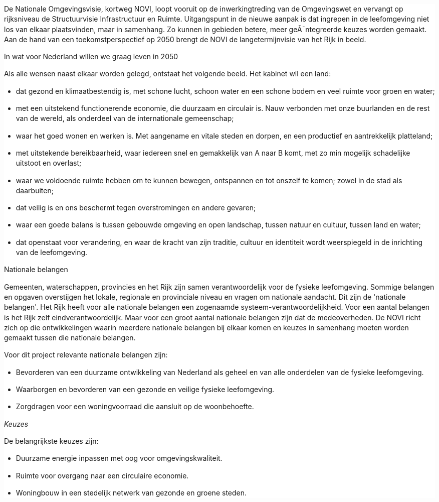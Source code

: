 De Nationale Omgevingsvisie, kortweg NOVI, loopt vooruit op de inwerkingtreding van de Omgevingswet en vervangt op rijksniveau de Structuurvisie Infrastructuur en Ruimte. Uitgangspunt in de nieuwe aanpak is dat ingrepen in de leefomgeving niet los van elkaar plaatsvinden, maar in samenhang. Zo kunnen in gebieden betere, meer geÃ¯ntegreerde keuzes worden gemaakt. Aan de hand van een toekomstperspectief op 2050 brengt de NOVI de langetermijnvisie van het Rijk in beeld.

In wat voor Nederland willen we graag leven in 2050

Als alle wensen naast elkaar worden gelegd, ontstaat het volgende beeld. Het kabinet wil een land:

* dat gezond en klimaatbestendig is, met schone lucht, schoon water en een schone bodem en veel ruimte voor groen en water;

* met een uitstekend functionerende economie, die duurzaam en circulair is. Nauw verbonden met onze buurlanden en de rest van de wereld, als onderdeel van de internationale gemeenschap;

* waar het goed wonen en werken is. Met aangename en vitale steden en dorpen, en een productief en aantrekkelijk platteland;

* met uitstekende bereikbaarheid, waar iedereen snel en gemakkelijk van A naar B komt, met zo min mogelijk schadelijke uitstoot en overlast;

* waar we voldoende ruimte hebben om te kunnen bewegen, ontspannen en tot onszelf te komen; zowel in de stad als daarbuiten;

* dat veilig is en ons beschermt tegen overstromingen en andere gevaren;

* waar een goede balans is tussen gebouwde omgeving en open landschap, tussen natuur en cultuur, tussen land en water;

* dat openstaat voor verandering, en waar de kracht van zijn traditie, cultuur en identiteit wordt weerspiegeld in de inrichting van de leefomgeving.

Nationale belangen

Gemeenten, waterschappen, provincies en het Rijk zijn samen verantwoordelijk voor de fysieke leefomgeving. Sommige belangen en opgaven overstijgen het lokale, regionale en provinciale niveau en vragen om nationale aandacht. Dit zijn de 'nationale belangen'. Het Rijk heeft voor alle nationale belangen een zogenaamde systeem\-verantwoordelijkheid. Voor een aantal belangen is het Rijk zelf eindverantwoordelijk. Maar voor een groot aantal nationale belangen zijn dat de medeoverheden. De NOVI richt zich op die ontwikkelingen waarin meerdere nationale belangen bij elkaar komen en keuzes in samenhang moeten worden gemaakt tussen die nationale belangen.

Voor dit project relevante nationale belangen zijn:

* Bevorderen van een duurzame ontwikkeling van Nederland als geheel en van alle onderdelen van de fysieke leefomgeving.

* Waarborgen en bevorderen van een gezonde en veilige fysieke leefomgeving.

* Zorgdragen voor een woningvoorraad die aansluit op de woonbehoefte.

*Keuzes*

De belangrijkste keuzes zijn:

* Duurzame energie inpassen met oog voor omgevingskwaliteit.

* Ruimte voor overgang naar een circulaire economie.

* Woningbouw in een stedelijk netwerk van gezonde en groene steden.

